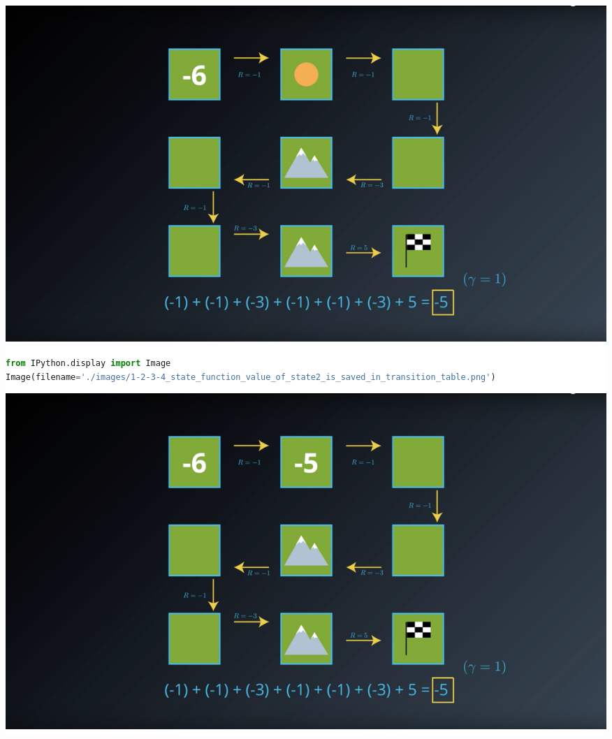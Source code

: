![png](output_165_0.png)




```python
from IPython.display import Image
Image(filename='./images/1-2-3-4_state_function_value_of_state2_is_saved_in_transition_table.png')
```




![png](output_166_0.png)
